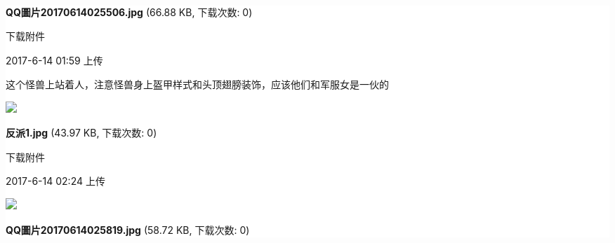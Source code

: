 <strong>QQ圖片20170614025506.jpg</strong> (66.88 KB, 下载次数: 0)

下载附件

2017-6-14 01:59 上传

这个怪兽上站着人，注意怪兽身上盔甲样式和头顶翅膀装饰，应该他们和军服女是一伙的

<img src="https://img.saraba1st.com/forum/201706/14/022443w2hshsggzzazhzse.jpg" referrerpolicy="no-referrer">

<strong>反派1.jpg</strong> (43.97 KB, 下载次数: 0)

下载附件

2017-6-14 02:24 上传

<img src="https://img.saraba1st.com/forum/201706/14/020140rjpk472db46j4rk0.jpg" referrerpolicy="no-referrer">

<strong>QQ圖片20170614025819.jpg</strong> (58.72 KB, 下载次数: 0)

